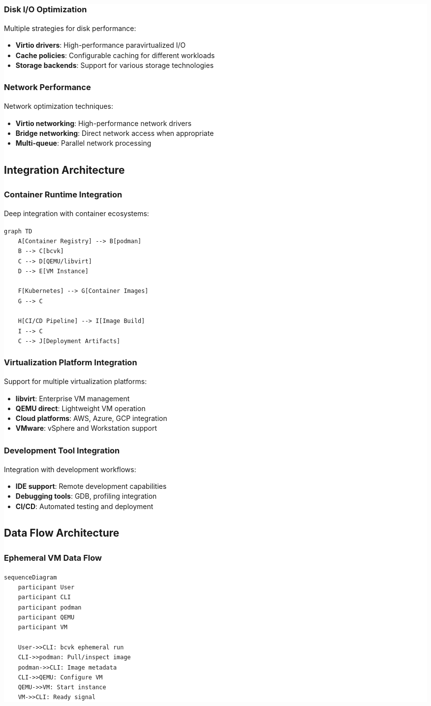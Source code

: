 ### Disk I/O Optimization
Multiple strategies for disk performance:
- **Virtio drivers**: High-performance paravirtualized I/O
- **Cache policies**: Configurable caching for different workloads
- **Storage backends**: Support for various storage technologies

### Network Performance
Network optimization techniques:
- **Virtio networking**: High-performance network drivers
- **Bridge networking**: Direct network access when appropriate
- **Multi-queue**: Parallel network processing

## Integration Architecture

### Container Runtime Integration
Deep integration with container ecosystems:
```mermaid
graph TD
    A[Container Registry] --> B[podman]
    B --> C[bcvk]
    C --> D[QEMU/libvirt]
    D --> E[VM Instance]
    
    F[Kubernetes] --> G[Container Images]
    G --> C
    
    H[CI/CD Pipeline] --> I[Image Build]
    I --> C
    C --> J[Deployment Artifacts]
```

### Virtualization Platform Integration
Support for multiple virtualization platforms:
- **libvirt**: Enterprise VM management
- **QEMU direct**: Lightweight VM operation
- **Cloud platforms**: AWS, Azure, GCP integration
- **VMware**: vSphere and Workstation support

### Development Tool Integration
Integration with development workflows:
- **IDE support**: Remote development capabilities
- **Debugging tools**: GDB, profiling integration
- **CI/CD**: Automated testing and deployment

## Data Flow Architecture

### Ephemeral VM Data Flow
```mermaid
sequenceDiagram
    participant User
    participant CLI
    participant podman
    participant QEMU
    participant VM
    
    User->>CLI: bcvk ephemeral run
    CLI->>podman: Pull/inspect image
    podman->>CLI: Image metadata
    CLI->>QEMU: Configure VM
    QEMU->>VM: Start instance
    VM->>CLI: Ready signal
```